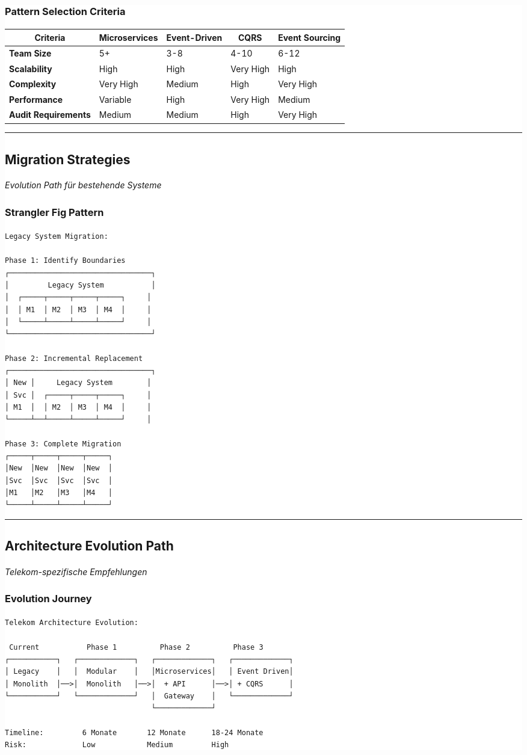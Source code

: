 ### Pattern Selection Criteria
| Criteria | Microservices | Event-Driven | CQRS | Event Sourcing |
|----------|---------------|--------------|------|----------------|
| **Team Size** | 5+ | 3-8 | 4-10 | 6-12 |
| **Scalability** | High | High | Very High | High |
| **Complexity** | Very High | Medium | High | Very High |
| **Performance** | Variable | High | Very High | Medium |
| **Audit Requirements** | Medium | Medium | High | Very High |

---

## Migration Strategies
*Evolution Path für bestehende Systeme*

### Strangler Fig Pattern
```
Legacy System Migration:

Phase 1: Identify Boundaries
┌─────────────────────────────────┐
│         Legacy System           │
│  ┌─────┬─────┬─────┬─────┐     │
│  │ M1  │ M2  │ M3  │ M4  │     │
│  └─────┴─────┴─────┴─────┘     │
└─────────────────────────────────┘

Phase 2: Incremental Replacement
┌─────────────────────────────────┐
│ New │     Legacy System        │
│ Svc │  ┌─────┬─────┬─────┐     │
│ M1  │  │ M2  │ M3  │ M4  │     │
└─────┴──┴─────┴─────┴─────┘     │

Phase 3: Complete Migration
┌─────┬─────┬─────┬─────┐
│New  │New  │New  │New  │
│Svc  │Svc  │Svc  │Svc  │
│M1   │M2   │M3   │M4   │
└─────┴─────┴─────┴─────┘
```

---

## Architecture Evolution Path
*Telekom-spezifische Empfehlungen*

### Evolution Journey
```
Telekom Architecture Evolution:

 Current           Phase 1          Phase 2          Phase 3
┌───────────┐   ┌─────────────┐   ┌─────────────┐   ┌─────────────┐
│ Legacy    │   │  Modular    │   │Microservices│   │ Event Driven│
│ Monolith  │──>│  Monolith   │──>│  + API      │──>│ + CQRS      │
└───────────┘   └─────────────┘   │  Gateway    │   └─────────────┘
                                  └─────────────┘

Timeline:         6 Monate       12 Monate      18-24 Monate
Risk:             Low            Medium         High  
```